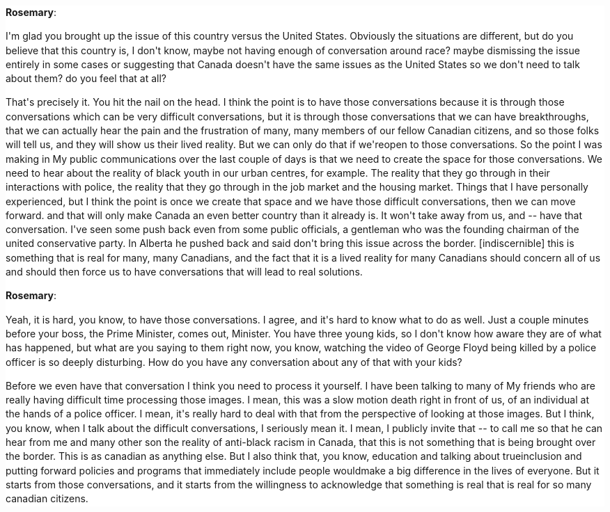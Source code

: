 

**Rosemary**:

I'm glad you brought up the issue of this country versus the United States.
Obviously the situations are different, but do you believe that this country is, I don't know, maybe not having enough of conversation around race? maybe dismissing the issue entirely in some cases or suggesting that Canada doesn't have the same issues as the United States so we don't need to talk about them? do you feel that at all?



That's precisely it. You hit the nail on the head.
I think the point is to have those conversations because it is through those conversations which can be very difficult conversations, but it is through those conversations that we can have breakthroughs, that we can actually hear the pain and the frustration of many, many members of our fellow Canadian citizens, and so those folks will tell us, and they will show us their lived reality.
But we can only do that if we'reopen to those conversations.
So the point I was making in My public communications over the last couple of days is that we need to create the space for those conversations.
We need to hear about the reality of black youth in our urban centres, for example.
The reality that they go through in their interactions with police, the reality that they go through in the job market and the housing market.
Things that I have personally experienced, but I think the point is once we create that space and we have those difficult conversations, then we can move forward.
and that will only make Canada an even better country than it already is. It won't take away from us, and -- have that conversation.
I've seen some push back even from some public officials, a gentleman who was the founding chairman of the united conservative party.
In Alberta he pushed back and said don't bring this issue across the border.
[indiscernible] this is something that is real for many, many Canadians, and the fact that it is a lived reality for many Canadians should concern all of us and should then force us to have conversations that will lead to real solutions.



**Rosemary**:

Yeah, it is hard, you know, to have those conversations.
I agree, and it's hard to know what to do as well.
Just a couple minutes before your boss, the Prime Minister, comes out, Minister.
You have three young kids, so I don't know how aware they are of what has happened, but what are you saying to them right now, you know, watching the video of George Floyd being killed by a police officer is so deeply disturbing.
How do you have any conversation about any of that with your kids?



Before we even have that conversation I think you need to process it yourself.
I have been talking to many of My friends who are really having difficult time processing those images.
I mean, this was a slow motion death right in front of us, of an individual at the hands of a police officer.
I mean, it's really hard to deal with that from the perspective of looking at those images.
But I think, you know, when I talk about the difficult conversations, I seriously mean it. I mean, I publicly invite that -- to call me so that he can hear from me and many other son the reality of anti-black racism in Canada, that this is not something that is being brought over the border.
This is as canadian as anything else.
But I also think that, you know, education and talking about trueinclusion and putting forward policies and programs that immediately include people wouldmake a big difference in the lives of everyone.
But it starts from those conversations, and it starts from the willingness to acknowledge that something is real that is real for so many canadian citizens.
